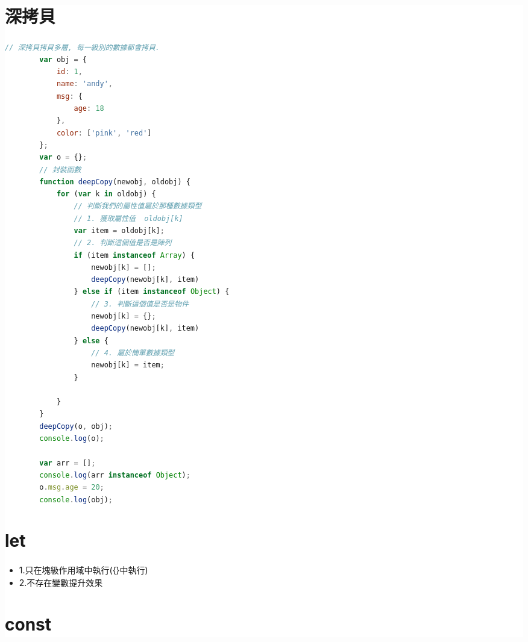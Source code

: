 # 深拷貝

```javascript
// 深拷貝拷貝多層, 每一級別的數據都會拷貝.
        var obj = {
            id: 1,
            name: 'andy',
            msg: {
                age: 18
            },
            color: ['pink', 'red']
        };
        var o = {};
        // 封裝函數 
        function deepCopy(newobj, oldobj) {
            for (var k in oldobj) {
                // 判斷我們的屬性值屬於那種數據類型
                // 1. 獲取屬性值  oldobj[k]
                var item = oldobj[k];
                // 2. 判斷這個值是否是陣列
                if (item instanceof Array) {
                    newobj[k] = [];
                    deepCopy(newobj[k], item)
                } else if (item instanceof Object) {
                    // 3. 判斷這個值是否是物件
                    newobj[k] = {};
                    deepCopy(newobj[k], item)
                } else {
                    // 4. 屬於簡單數據類型
                    newobj[k] = item;
                }

            }
        }
        deepCopy(o, obj);
        console.log(o);

        var arr = [];
        console.log(arr instanceof Object);
        o.msg.age = 20;
        console.log(obj);
```

# let 

* 1.只在塊級作用域中執行({}中執行)
* 2.不存在變數提升效果

# const
